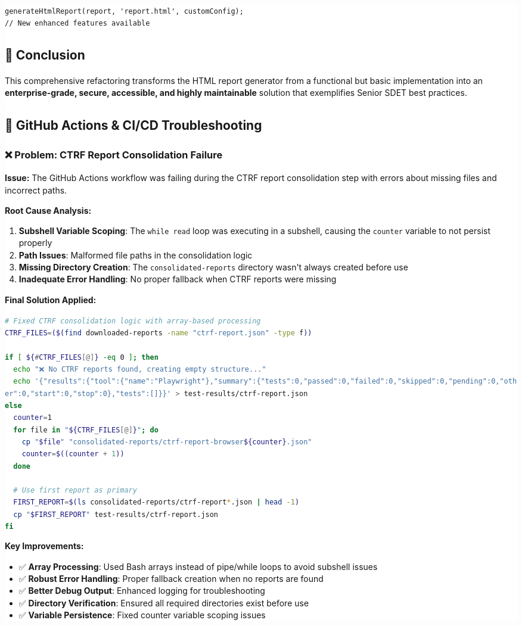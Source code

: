 ```md
generateHtmlReport(report, 'report.html', customConfig);
// New enhanced features available
```

## 📝 **Conclusion**

This comprehensive refactoring transforms the HTML report generator from a functional but basic implementation into an **enterprise-grade, secure, accessible, and highly maintainable** solution that exemplifies Senior SDET best practices.

## 🚨 GitHub Actions & CI/CD Troubleshooting

### ❌ Problem: CTRF Report Consolidation Failure

**Issue:** The GitHub Actions workflow was failing during the CTRF report consolidation step with errors about missing files and incorrect paths.

**Root Cause Analysis:**
1. **Subshell Variable Scoping**: The `while read` loop was executing in a subshell, causing the `counter` variable to not persist properly
2. **Path Issues**: Malformed file paths in the consolidation logic  
3. **Missing Directory Creation**: The `consolidated-reports` directory wasn't always created before use
4. **Inadequate Error Handling**: No proper fallback when CTRF reports were missing

**Final Solution Applied:**
```bash
# Fixed CTRF consolidation logic with array-based processing
CTRF_FILES=($(find downloaded-reports -name "ctrf-report.json" -type f))

if [ ${#CTRF_FILES[@]} -eq 0 ]; then
  echo "❌ No CTRF reports found, creating empty structure..."
  echo '{"results":{"tool":{"name":"Playwright"},"summary":{"tests":0,"passed":0,"failed":0,"skipped":0,"pending":0,"other":0,"start":0,"stop":0},"tests":[]}}' > test-results/ctrf-report.json
else
  counter=1
  for file in "${CTRF_FILES[@]}"; do
    cp "$file" "consolidated-reports/ctrf-report-browser${counter}.json"
    counter=$((counter + 1))
  done
  
  # Use first report as primary
  FIRST_REPORT=$(ls consolidated-reports/ctrf-report*.json | head -1)
  cp "$FIRST_REPORT" test-results/ctrf-report.json
fi
```

**Key Improvements:**
- ✅ **Array Processing**: Used Bash arrays instead of pipe/while loops to avoid subshell issues
- ✅ **Robust Error Handling**: Proper fallback creation when no reports are found
- ✅ **Better Debug Output**: Enhanced logging for troubleshooting
- ✅ **Directory Verification**: Ensured all required directories exist before use
- ✅ **Variable Persistence**: Fixed counter variable scoping issues
